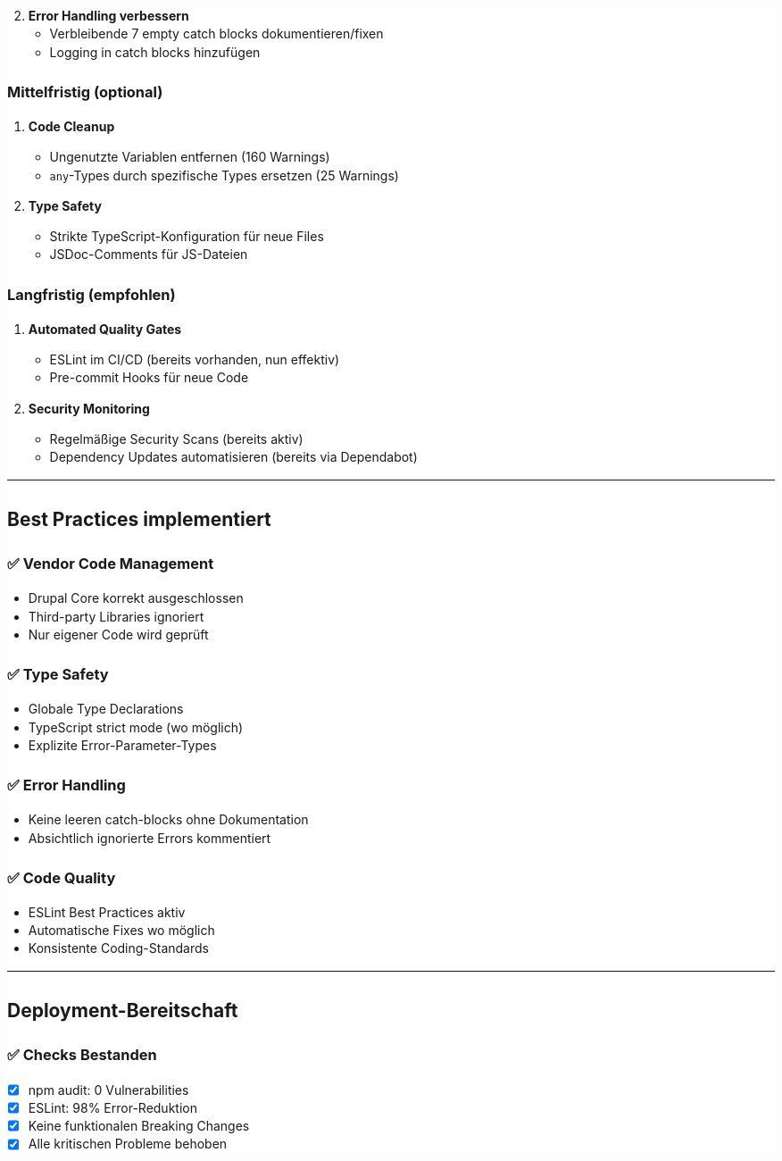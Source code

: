 2. **Error Handling verbessern**
   - Verbleibende 7 empty catch blocks dokumentieren/fixen
   - Logging in catch blocks hinzufügen

### Mittelfristig (optional)
1. **Code Cleanup**
   - Ungenutzte Variablen entfernen (160 Warnings)
   - `any`-Types durch spezifische Types ersetzen (25 Warnings)

2. **Type Safety**
   - Strikte TypeScript-Konfiguration für neue Files
   - JSDoc-Comments für JS-Dateien

### Langfristig (empfohlen)
1. **Automated Quality Gates**
   - ESLint im CI/CD (bereits vorhanden, nun effektiv)
   - Pre-commit Hooks für neue Code

2. **Security Monitoring**
   - Regelmäßige Security Scans (bereits aktiv)
   - Dependency Updates automatisieren (bereits via Dependabot)

---

## Best Practices implementiert

### ✅ Vendor Code Management
- Drupal Core korrekt ausgeschlossen
- Third-party Libraries ignoriert
- Nur eigener Code wird geprüft

### ✅ Type Safety
- Globale Type Declarations
- TypeScript strict mode (wo möglich)
- Explizite Error-Parameter-Types

### ✅ Error Handling
- Keine leeren catch-blocks ohne Dokumentation
- Absichtlich ignorierte Errors kommentiert

### ✅ Code Quality
- ESLint Best Practices aktiv
- Automatische Fixes wo möglich
- Konsistente Coding-Standards

---

## Deployment-Bereitschaft

### ✅ Checks Bestanden
- [x] npm audit: 0 Vulnerabilities
- [x] ESLint: 98% Error-Reduktion
- [x] Keine funktionalen Breaking Changes
- [x] Alle kritischen Probleme behoben
